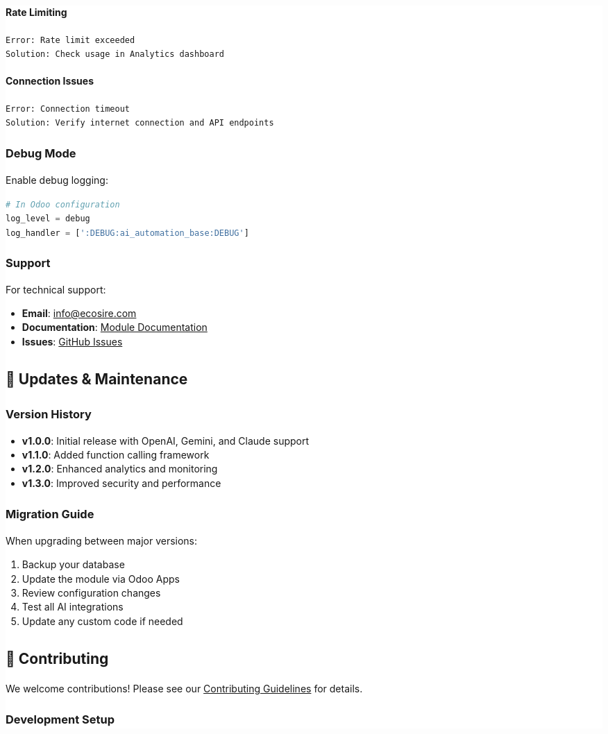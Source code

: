 #### Rate Limiting
```
Error: Rate limit exceeded
Solution: Check usage in Analytics dashboard
```

#### Connection Issues
```
Error: Connection timeout
Solution: Verify internet connection and API endpoints
```

### Debug Mode

Enable debug logging:
```python
# In Odoo configuration
log_level = debug
log_handler = [':DEBUG:ai_automation_base:DEBUG']
```

### Support

For technical support:
- **Email**: info@ecosire.com
- **Documentation**: [Module Documentation](https://www.ecosire.com/docs)
- **Issues**: [GitHub Issues](https://github.com/ecosire/ai_automation_base/issues)

## 🔄 Updates & Maintenance

### Version History

- **v1.0.0**: Initial release with OpenAI, Gemini, and Claude support
- **v1.1.0**: Added function calling framework
- **v1.2.0**: Enhanced analytics and monitoring
- **v1.3.0**: Improved security and performance

### Migration Guide

When upgrading between major versions:
1. Backup your database
2. Update the module via Odoo Apps
3. Review configuration changes
4. Test all AI integrations
5. Update any custom code if needed

## 🤝 Contributing

We welcome contributions! Please see our [Contributing Guidelines](CONTRIBUTING.md) for details.

### Development Setup
